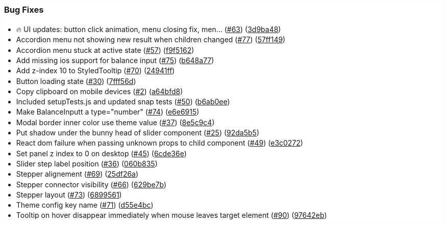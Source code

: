 
### Bug Fixes

* :fire: UI updates: button click animation, menu closing fix, men… ([#63](https://github.com/payflowswap/pancake-toolkit/tree/master/packages/pancake-uikit/issues/63)) ([3d9ba48](https://github.com/payflowswap/pancake-toolkit/tree/master/packages/pancake-uikit/commit/3d9ba489f642939cfdf54d6939c0fdd7309ed86b))
* Accordion menu not showing new result when children changed ([#77](https://github.com/payflowswap/pancake-toolkit/tree/master/packages/pancake-uikit/issues/77)) ([57ff149](https://github.com/payflowswap/pancake-toolkit/tree/master/packages/pancake-uikit/commit/57ff1493987c0928d7d9f3cf04fc013331f65ab5))
* Accordion menu stuck at active state ([#57](https://github.com/payflowswap/pancake-toolkit/tree/master/packages/pancake-uikit/issues/57)) ([f9f5162](https://github.com/payflowswap/pancake-toolkit/tree/master/packages/pancake-uikit/commit/f9f5162f269a27b375943db4b87850c6d8998d3d))
* Add missing ios support for balance input ([#75](https://github.com/payflowswap/pancake-toolkit/tree/master/packages/pancake-uikit/issues/75)) ([b648a77](https://github.com/payflowswap/pancake-toolkit/tree/master/packages/pancake-uikit/commit/b648a77c9b7d7f0f818153688779f2254060ee88))
* Add z-index 10 to StyledTooltip ([#70](https://github.com/payflowswap/pancake-toolkit/tree/master/packages/pancake-uikit/issues/70)) ([24941ff](https://github.com/payflowswap/pancake-toolkit/tree/master/packages/pancake-uikit/commit/24941ff7234e4ad89a4fa0c10c85e2f73e8f72aa))
* Button loading state ([#30](https://github.com/payflowswap/pancake-toolkit/tree/master/packages/pancake-uikit/issues/30)) ([7fff56d](https://github.com/payflowswap/pancake-toolkit/tree/master/packages/pancake-uikit/commit/7fff56d022e06a911525f6163de1e4b5adfab9c7))
* Copy clipboard on mobile devices ([#2](https://github.com/payflowswap/pancake-toolkit/tree/master/packages/pancake-uikit/issues/2)) ([a64bfd8](https://github.com/payflowswap/pancake-toolkit/tree/master/packages/pancake-uikit/commit/a64bfd8b998f9ab9ee4daac9b42fa8c7a7eb53a7))
* Included setupTests.js and updated snap tests ([#50](https://github.com/payflowswap/pancake-toolkit/tree/master/packages/pancake-uikit/issues/50)) ([b6ab0ee](https://github.com/payflowswap/pancake-toolkit/tree/master/packages/pancake-uikit/commit/b6ab0ee48e82c8ac88b288e1f790e1c91babb93d))
* Make BalanceInputt a type="number" ([#74](https://github.com/payflowswap/pancake-toolkit/tree/master/packages/pancake-uikit/issues/74)) ([e6e6915](https://github.com/payflowswap/pancake-toolkit/tree/master/packages/pancake-uikit/commit/e6e69151a79c35f9c736b1fb996cebb99ce526fc))
* Modal border inner color use theme value ([#37](https://github.com/payflowswap/pancake-toolkit/tree/master/packages/pancake-uikit/issues/37)) ([8e5c9c4](https://github.com/payflowswap/pancake-toolkit/tree/master/packages/pancake-uikit/commit/8e5c9c409b38059f70f6746bc769f4eced009660))
* Put shadow under the bunny head of slider component ([#25](https://github.com/payflowswap/pancake-toolkit/tree/master/packages/pancake-uikit/issues/25)) ([92da5b5](https://github.com/payflowswap/pancake-toolkit/tree/master/packages/pancake-uikit/commit/92da5b5cf746c1a3e10d05c3e5344943a926d943))
* React dom failure when passing unknown props to child component ([#49](https://github.com/payflowswap/pancake-toolkit/tree/master/packages/pancake-uikit/issues/49)) ([e3c0272](https://github.com/payflowswap/pancake-toolkit/tree/master/packages/pancake-uikit/commit/e3c02729bb5c1391d6179a7da6c38bdee6f741bf))
* Set panel z index to 0 on desktop ([#45](https://github.com/payflowswap/pancake-toolkit/tree/master/packages/pancake-uikit/issues/45)) ([6cde36e](https://github.com/payflowswap/pancake-toolkit/tree/master/packages/pancake-uikit/commit/6cde36ee73b2075de85ef809bed3f959e46de6e2))
* Slider step label position ([#36](https://github.com/payflowswap/pancake-toolkit/tree/master/packages/pancake-uikit/issues/36)) ([060b835](https://github.com/payflowswap/pancake-toolkit/tree/master/packages/pancake-uikit/commit/060b835c68d67d83575f3f8783c2610133798aea))
* Stepper alignement ([#69](https://github.com/payflowswap/pancake-toolkit/tree/master/packages/pancake-uikit/issues/69)) ([25df26a](https://github.com/payflowswap/pancake-toolkit/tree/master/packages/pancake-uikit/commit/25df26a9c9e6668c4e0ccd8171df6f748b41dccf))
* Stepper connector visibility ([#66](https://github.com/payflowswap/pancake-toolkit/tree/master/packages/pancake-uikit/issues/66)) ([629be7b](https://github.com/payflowswap/pancake-toolkit/tree/master/packages/pancake-uikit/commit/629be7b33cc3c7d95499ca67b7a175a29f3f7225))
* Stepper layout ([#73](https://github.com/payflowswap/pancake-toolkit/tree/master/packages/pancake-uikit/issues/73)) ([6899561](https://github.com/payflowswap/pancake-toolkit/tree/master/packages/pancake-uikit/commit/6899561397a065e625b9ea2461f5d1a7b328fa3a))
* Theme config key name ([#71](https://github.com/payflowswap/pancake-toolkit/tree/master/packages/pancake-uikit/issues/71)) ([d55e4bc](https://github.com/payflowswap/pancake-toolkit/tree/master/packages/pancake-uikit/commit/d55e4bc76486d9c04df62b7e1359b394a8b89dd8))
* Tooltip on hover disappear immediately when mouse leaves target element ([#90](https://github.com/payflowswap/pancake-toolkit/tree/master/packages/pancake-uikit/issues/90)) ([97642eb](https://github.com/payflowswap/pancake-toolkit/tree/master/packages/pancake-uikit/commit/97642eb9f5b9d58a23107e692219362c83711917))